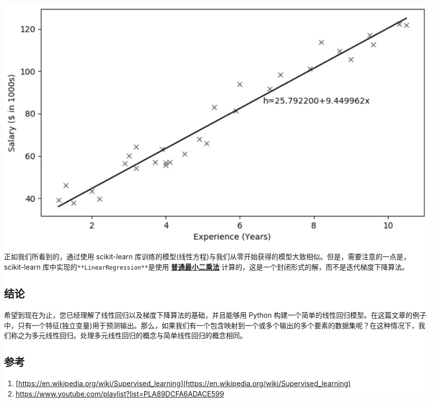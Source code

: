 ![](img/7042cc6b81656ef425f655e7ea6291b6.png)

正如我们所看到的，通过使用 scikit-learn 库训练的模型(线性方程)与我们从零开始获得的模型大致相似。但是，需要注意的一点是，scikit-learn 库中实现的`**LinearRegression**`是使用 [**普通最小二乘法**](https://en.wikipedia.org/wiki/Ordinary_least_squares) 计算的，这是一个封闭形式的解，而不是迭代梯度下降算法。

## 结论

希望到现在为止，您已经理解了线性回归以及梯度下降算法的基础，并且能够用 Python 构建一个简单的线性回归模型。在这篇文章的例子中，只有一个特征(独立变量)用于预测输出。那么，如果我们有一个包含映射到一个或多个输出的多个要素的数据集呢？在这种情况下，我们称之为多元线性回归。处理多元线性回归的概念与简单线性回归的概念相同。

## 参考

1.  [https://en.wikipedia.org/wiki/Supervised_learning](https://en.wikipedia.org/wiki/Supervised_learning)
2.  https://www.youtube.com/playlist?list=PLA89DCFA6ADACE599